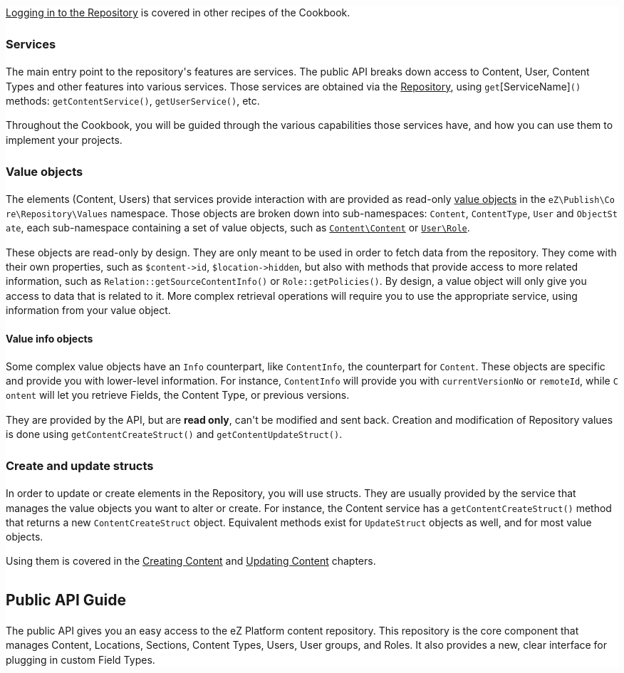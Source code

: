 [Logging in to the Repository](#identifying-to-the-repository-with-a-login-and-a-password) is covered in other recipes of the Cookbook.

### Services

The main entry point to the repository's features are services. The public API breaks down access to Content, User, Content Types and other features into various services. Those services are obtained via the [Repository](http://apidoc.ez.no/sami/trunk/NS/html/eZ/Publish/API/Repository/Repository.html), using `get`\[ServiceName\]`()` methods: `getContentService()`, `getUserService()`, etc.

Throughout the Cookbook, you will be guided through the various capabilities those services have, and how you can use them to implement your projects.

### Value objects

The elements (Content, Users) that services provide interaction with are provided as read-only [value objects](http://apidoc.ez.no/doxygen/trunk/NS/html/namespaceeZ_1_1Publish_1_1Core_1_1Repository_1_1Values.html) in the `eZ\Publish\Core\Repository\Values` namespace. Those objects are broken down into sub-namespaces: `Content`, `ContentType`, `User` and `ObjectState`, each sub-namespace containing a set of value objects, such as [`Content\Content`](https://github.com/ezsystems/ezp-next/blob/master/eZ/Publish/Core/Repository/Values/Content/Content.php) or [`User\Role`](https://github.com/ezsystems/ezp-next/blob/master/eZ/Publish/Core/Repository/Values/User/Role.php).

These objects are read-only by design. They are only meant to be used in order to fetch data from the repository. They come with their own properties, such as `$content->id`, `$location->hidden`, but also with methods that provide access to more related information, such as `Relation::getSourceContentInfo()` or `Role::getPolicies()`. By design, a value object will only give you access to data that is related to it. More complex retrieval operations will require you to use the appropriate service, using information from your value object.

#### Value info objects

Some complex value objects have an `Info` counterpart, like `ContentInfo`, the counterpart for `Content`. These objects are specific and provide you with lower-level information. For instance, `ContentInfo` will provide you with `currentVersionNo` or `remoteId`, while `Content` will let you retrieve Fields, the Content Type, or previous versions.

They are provided by the API, but are **read only**, can't be modified and sent back. Creation and modification of Repository values is done using `getContentCreateStruct()` and `getContentUpdateStruct()`.

### Create and update structs

In order to update or create elements in the Repository, you will use structs. They are usually provided by the service that manages the value objects you want to alter or create. For instance, the Content service has a `getContentCreateStruct()` method that returns a new `ContentCreateStruct` object. Equivalent methods exist for `UpdateStruct` objects as well, and for most value objects.

Using them is covered in the [Creating Content](#creating-content) and [Updating Content](#updating-content) chapters.

## Public API Guide

The public API gives you an easy access to the eZ Platform content repository. This repository is the core component that manages Content, Locations, Sections, Content Types, Users, User groups, and Roles. It also provides a new, clear interface for plugging in custom Field Types.
